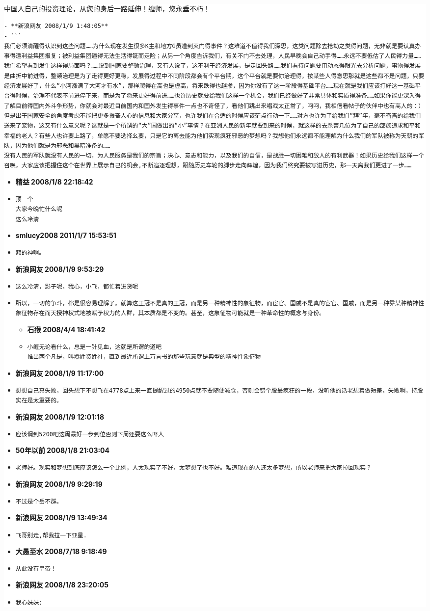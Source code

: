   中国人自己的投资理论，从您的身后一路延伸！缠师，您永垂不朽！
  ```
- **新浪网友 2008/1/9 1:48:05**
- ```
  我们必须清醒得认识到这些问题……为什么现在发生很多K主和地方G员遭到灭门得事件？这难道不值得我们深思，这类问题除去抢劫之类得问题，无非就是要认真办事得遭利益集团报复；被利益集团逼得无法生活得铤而走险；从另一个角度告诉我们，有关不门不去处理，人民早晚会自己动手得……永远不要低估了人民得力量……我们希望看到发生这样得局面吗？……说到国家要整顿治理，又有人说了，这不利于经济发展，是走回头路……我们看待问题要用动态得眼光去分析问题，事物得发展是曲折中前进得，整顿治理是为了走得更好更稳，发展得过程中不同阶段都会有个平台期，这个平台就是要你治理得，按某些人得意思那就是这些都不是问题，只要经济发展好了，什么“小河涨满了大河才有水”，那样爬得在高也是虚高，将来跌得也越掺，因为你没有了这一阶段得基础平台……现在就是我们应该打好这一基础平台得时候，治理不代表不前进停下来，而是为了将来更好得前进……也许历史就要给我们这样一个机会，我们已经做好了非常具体和实质得准备……如果你能更深入得了解目前得国内外斗争形势，你就会对最近目前国内和国外发生得事件一点也不奇怪了，看他们跳出来唱戏太正常了，呵呵，我相信看帖子的伙伴中也有高人的：）但是出于国家安全的角度考虑不能把更多振奋人心的信息和大家分享，也许我们在合适的时候应该茫点行动一下……对方也许为了给我们“拜”年，毫不吝啬的给我们送来了宠物，这又有什么意义呢？这就是一个所谓的“大”国做出的“小”事情？在亚洲人民的新年就要到来的时候，就这样的去杀害几位为了自己的部族追求和平和幸福的老人？有些人也许要上路了，单愿不要选择幺要，只是它的离去能为他们实现疯狂邪恶的梦想吗？我想他们永远都不能理解为什么我们的军队被称为天朝的军队，因为他们就是为邪恶和黑暗准备的……
  没有人民的军队就没有人民的一切，为人民服务是我们的宗旨；决心、意志和能力，以及我们的自信，是战胜一切困难和敌人的有利武器！如果历史给我们这样一个召唤，大家应该把握住这个在世界上展示自己的机会,不断追逐理想，跟随历史车轮的脚步走向辉煌，因为我们终究要被写进历史，那一天离我们更进了一步……
  ```
- **精益 2008/1/8 22:18:42**
- ```
  顶一个
  大家今晚忙什么呢
  这么冷清
  ```
- **smlucy2008 2011/1/7 15:53:51**
- ```
  额的神啊。
  ```
- **新浪网友 2008/1/9 9:53:29**
- ```
  这么冷清，影子呢，我心，小飞，都忙着进货呢
  ```
- ```
  所以，一切的争斗，都是很容易理解了。就算这王冠不是真的王冠，而是另一种精神性的象征物，而宦官、国戚不是真的宦官、国戚，而是另一种靠某种精神性象征物存在而天授神权式地被赋予权力的人群，其本质都是不变的。甚至，这象征物可能就是一种革命性的概念与身份。
  ```
   - **石猴 2008/4/4 18:41:42**
   - ```
     小缠无论看什么，总是一针见血，这就是所谓的道吧
     推出两个凡是，叫嚣姓资姓社，直到最近所谓上万言书的那些玩意就是典型的精神性象征物
     ```
- **新浪网友 2008/1/9 11:17:00**
- ```
  想想自己真失败，回头想下不想飞在4778点上来一直提醒过的4950点就不要随便减仓，否则会错个股最疯狂的一段，没听他的话老想着做短差，失败啊，持股实在是太重要的。
  ```
- **新浪网友 2008/1/9 12:01:18**
- ```
  应该调到5200吧这周最好一步到位否则下周还要这么吓人
  ```
- **50年以前 2008/1/8 21:03:04**
- ```
  老师好。现实和梦想到底应该怎么一个比例，人太现实了不好，太梦想了也不好。难道现在的人还太多梦想，所以老师来把大家拉回现实？
  ```
- **新浪网友 2008/1/9 9:29:19**
- ```
  不过是个岳不群。
  ```
- **新浪网友 2008/1/9 13:49:34**
- ```
  飞哥别走,帮我拉一下亚星.
  ```
- **大愚至水 2008/7/18 9:18:49**
- ```
  从此没有皇帝！
  ```
- **新浪网友 2008/1/8 23:20:05**
- ```
  我心妹妹: